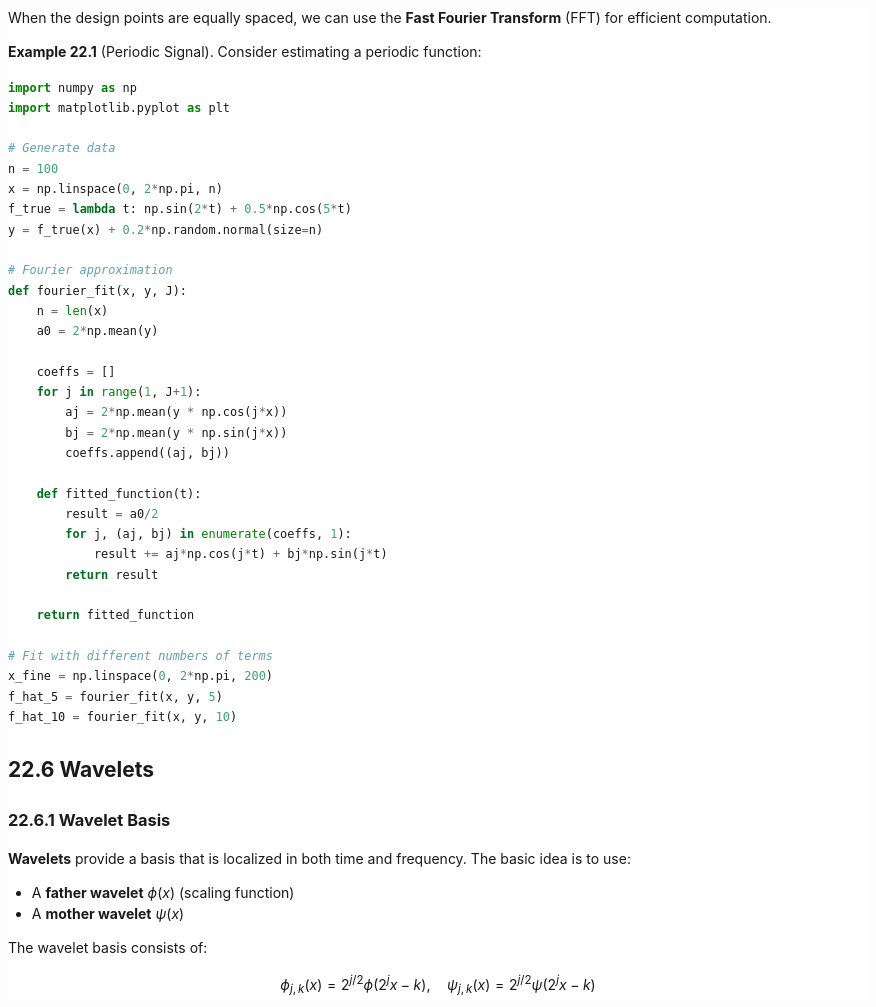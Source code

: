 When the design points are equally spaced, we can use the **Fast Fourier Transform** (FFT) for efficient computation.

**Example 22.1** (Periodic Signal). Consider estimating a periodic function:

```python
import numpy as np
import matplotlib.pyplot as plt

# Generate data
n = 100
x = np.linspace(0, 2*np.pi, n)
f_true = lambda t: np.sin(2*t) + 0.5*np.cos(5*t)
y = f_true(x) + 0.2*np.random.normal(size=n)

# Fourier approximation
def fourier_fit(x, y, J):
    n = len(x)
    a0 = 2*np.mean(y)
    
    coeffs = []
    for j in range(1, J+1):
        aj = 2*np.mean(y * np.cos(j*x))
        bj = 2*np.mean(y * np.sin(j*x))
        coeffs.append((aj, bj))
    
    def fitted_function(t):
        result = a0/2
        for j, (aj, bj) in enumerate(coeffs, 1):
            result += aj*np.cos(j*t) + bj*np.sin(j*t)
        return result
    
    return fitted_function

# Fit with different numbers of terms
x_fine = np.linspace(0, 2*np.pi, 200)
f_hat_5 = fourier_fit(x, y, 5)
f_hat_10 = fourier_fit(x, y, 10)
```

## 22.6 Wavelets

### 22.6.1 Wavelet Basis

**Wavelets** provide a basis that is localized in both time and frequency. The basic idea is to use:

- A **father wavelet** $\phi(x)$ (scaling function)
- A **mother wavelet** $\psi(x)$

The wavelet basis consists of:

$$\phi_{j,k}(x) = 2^{j/2} \phi(2^j x - k), \quad \psi_{j,k}(x) = 2^{j/2} \psi(2^j x - k)$$
